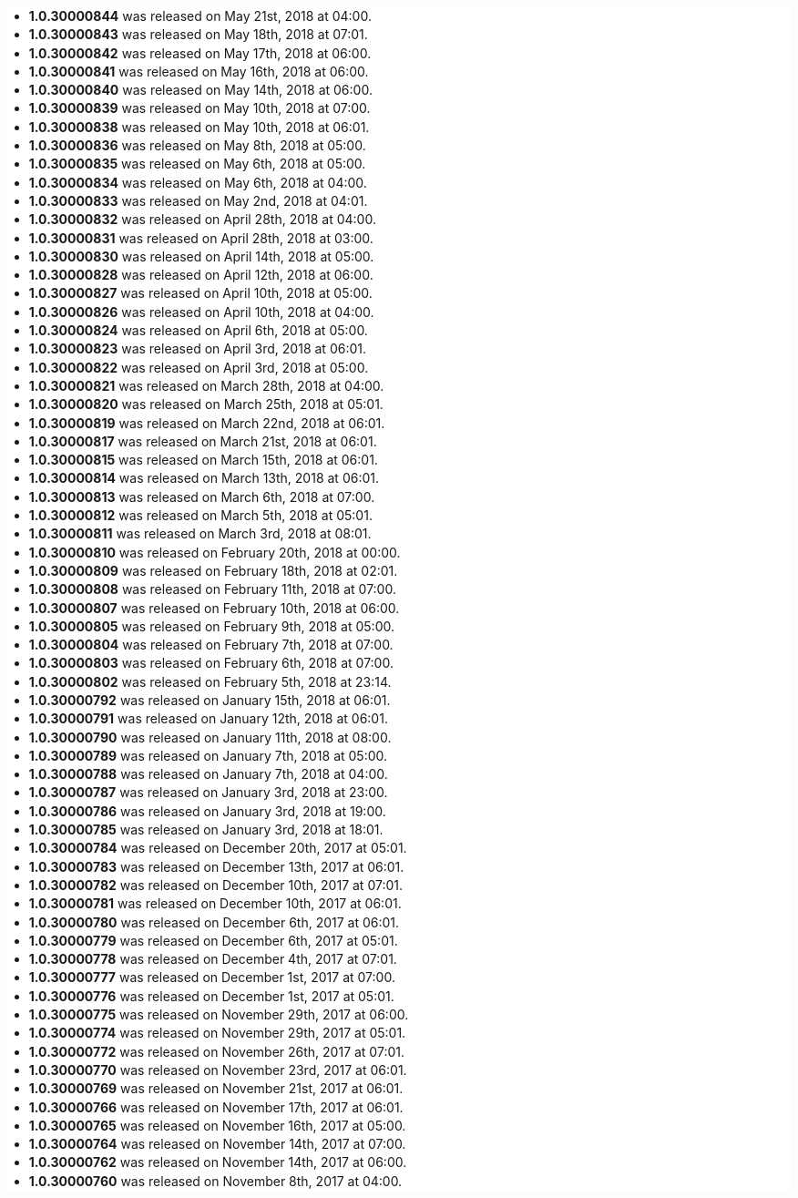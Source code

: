 - **1.0.30000844** was released on May 21st, 2018 at 04:00.
- **1.0.30000843** was released on May 18th, 2018 at 07:01.
- **1.0.30000842** was released on May 17th, 2018 at 06:00.
- **1.0.30000841** was released on May 16th, 2018 at 06:00.
- **1.0.30000840** was released on May 14th, 2018 at 06:00.
- **1.0.30000839** was released on May 10th, 2018 at 07:00.
- **1.0.30000838** was released on May 10th, 2018 at 06:01.
- **1.0.30000836** was released on May 8th, 2018 at 05:00.
- **1.0.30000835** was released on May 6th, 2018 at 05:00.
- **1.0.30000834** was released on May 6th, 2018 at 04:00.
- **1.0.30000833** was released on May 2nd, 2018 at 04:01.
- **1.0.30000832** was released on April 28th, 2018 at 04:00.
- **1.0.30000831** was released on April 28th, 2018 at 03:00.
- **1.0.30000830** was released on April 14th, 2018 at 05:00.
- **1.0.30000828** was released on April 12th, 2018 at 06:00.
- **1.0.30000827** was released on April 10th, 2018 at 05:00.
- **1.0.30000826** was released on April 10th, 2018 at 04:00.
- **1.0.30000824** was released on April 6th, 2018 at 05:00.
- **1.0.30000823** was released on April 3rd, 2018 at 06:01.
- **1.0.30000822** was released on April 3rd, 2018 at 05:00.
- **1.0.30000821** was released on March 28th, 2018 at 04:00.
- **1.0.30000820** was released on March 25th, 2018 at 05:01.
- **1.0.30000819** was released on March 22nd, 2018 at 06:01.
- **1.0.30000817** was released on March 21st, 2018 at 06:01.
- **1.0.30000815** was released on March 15th, 2018 at 06:01.
- **1.0.30000814** was released on March 13th, 2018 at 06:01.
- **1.0.30000813** was released on March 6th, 2018 at 07:00.
- **1.0.30000812** was released on March 5th, 2018 at 05:01.
- **1.0.30000811** was released on March 3rd, 2018 at 08:01.
- **1.0.30000810** was released on February 20th, 2018 at 00:00.
- **1.0.30000809** was released on February 18th, 2018 at 02:01.
- **1.0.30000808** was released on February 11th, 2018 at 07:00.
- **1.0.30000807** was released on February 10th, 2018 at 06:00.
- **1.0.30000805** was released on February 9th, 2018 at 05:00.
- **1.0.30000804** was released on February 7th, 2018 at 07:00.
- **1.0.30000803** was released on February 6th, 2018 at 07:00.
- **1.0.30000802** was released on February 5th, 2018 at 23:14.
- **1.0.30000792** was released on January 15th, 2018 at 06:01.
- **1.0.30000791** was released on January 12th, 2018 at 06:01.
- **1.0.30000790** was released on January 11th, 2018 at 08:00.
- **1.0.30000789** was released on January 7th, 2018 at 05:00.
- **1.0.30000788** was released on January 7th, 2018 at 04:00.
- **1.0.30000787** was released on January 3rd, 2018 at 23:00.
- **1.0.30000786** was released on January 3rd, 2018 at 19:00.
- **1.0.30000785** was released on January 3rd, 2018 at 18:01.
- **1.0.30000784** was released on December 20th, 2017 at 05:01.
- **1.0.30000783** was released on December 13th, 2017 at 06:01.
- **1.0.30000782** was released on December 10th, 2017 at 07:01.
- **1.0.30000781** was released on December 10th, 2017 at 06:01.
- **1.0.30000780** was released on December 6th, 2017 at 06:01.
- **1.0.30000779** was released on December 6th, 2017 at 05:01.
- **1.0.30000778** was released on December 4th, 2017 at 07:01.
- **1.0.30000777** was released on December 1st, 2017 at 07:00.
- **1.0.30000776** was released on December 1st, 2017 at 05:01.
- **1.0.30000775** was released on November 29th, 2017 at 06:00.
- **1.0.30000774** was released on November 29th, 2017 at 05:01.
- **1.0.30000772** was released on November 26th, 2017 at 07:01.
- **1.0.30000770** was released on November 23rd, 2017 at 06:01.
- **1.0.30000769** was released on November 21st, 2017 at 06:01.
- **1.0.30000766** was released on November 17th, 2017 at 06:01.
- **1.0.30000765** was released on November 16th, 2017 at 05:00.
- **1.0.30000764** was released on November 14th, 2017 at 07:00.
- **1.0.30000762** was released on November 14th, 2017 at 06:00.
- **1.0.30000760** was released on November 8th, 2017 at 04:00.